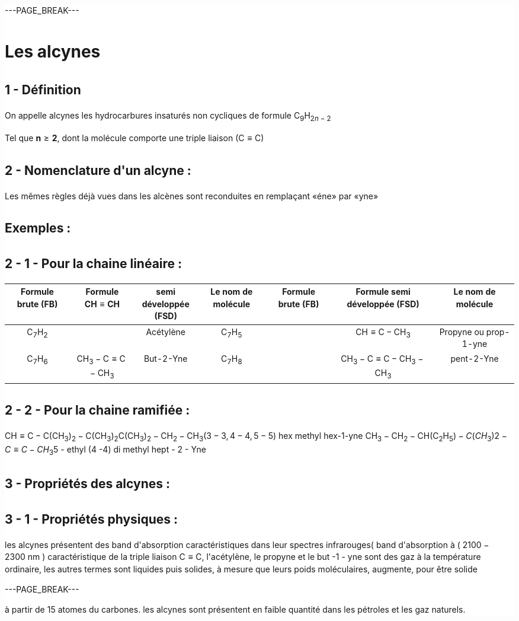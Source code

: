---PAGE_BREAK---

# Les alcynes 

## 1 - Définition

On appelle alcynes les hydrocarbures insaturés non cycliques de formule $\mathrm{C}_{9} \mathrm{H}_{2 n-2}$

Tel que $\mathbf{n} \geq \mathbf{2}$, dont la molécule comporte une triple liaison $(\mathrm{C} \equiv \mathrm{C})$

## 2 - Nomenclature d'un alcyne :

Les mêmes règles déjà vues dans les alcènes sont reconduites
en remplaçant «éne» par «yne»

## Exemples :

## 2 - 1 - Pour la chaine linéaire :

| Formule brute (FB) | Formule <br> $\mathrm{CH} \equiv \mathrm{CH}$ | semi <br> développée (FSD) | Le nom de molécule | Formule brute (FB) | Formule semi développée (FSD) | Le nom de molécule |
| :--: | :--: | :--: | :--: | :--: | :--: | :--: |
| $\mathrm{C}_{7} \mathrm{H}_{2}$ |  | Acétylène | $\mathrm{C}_{7} \mathrm{H}_{5}$ |  | $\mathrm{CH} \equiv \mathrm{C}-\mathrm{CH}_{3}$ | Propyne ou prop-1-yne |
| $\mathrm{C}_{7} \mathrm{H}_{6}$ | $\mathrm{CH}_{3}-\mathrm{C} \equiv \mathrm{C}-\mathrm{CH}_{3}$ | But-2-Yne | $\mathrm{C}_{7} \mathrm{H}_{8}$ |  | $\mathrm{CH}_{3}-\mathrm{C} \equiv \mathrm{C}-\mathrm{CH}_{3}-\mathrm{CH}_{3}$ | pent-2-Yne |

## 2 - 2 - Pour la chaine ramifiée :

$\mathrm{CH} \equiv \mathrm{C}-\mathrm{C}\left(\mathrm{CH}_{3}\right)_{2}-\mathrm{C}\left(\mathrm{CH}_{3}\right)_{2} \mathrm{C}\left(\mathrm{CH}_{3}\right)_{2}-\mathrm{CH}_{2}-\mathrm{CH}_{3}(3-3,4-4,5-5)$ hex methyl hex-1-yne
$\mathrm{CH}_{3}-\mathrm{CH}_{2}-\mathrm{CH}\left(\mathrm{C}_{2} \mathrm{H}_{5}\right)-C\left(C H_{3}\right) 2-C \equiv C-C H_{3} 5$ - ethyl (4 -4) di methyl hept - 2 - Yne

## 3 - Propriétés des alcynes :

## 3 - 1 - Propriétés physiques :

les alcynes présentent des band d'absorption caractéristiques dans leur spectres infrarouges( band d'absorption à ( $2100-2300 \mathrm{~nm}$ ) caractéristique de la triple liaison $\mathrm{C} \equiv \mathrm{C}$, l'acétylène, le propyne et le but -1 - yne sont des gaz à la température ordinaire, les autres termes sont liquides puis solides, à mesure que leurs poids moléculaires, augmente, pour être solide

---PAGE_BREAK---

à partir de 15 atomes du carbones. les alcynes sont présentent en faible quantité dans les pétroles et les gaz naturels.
